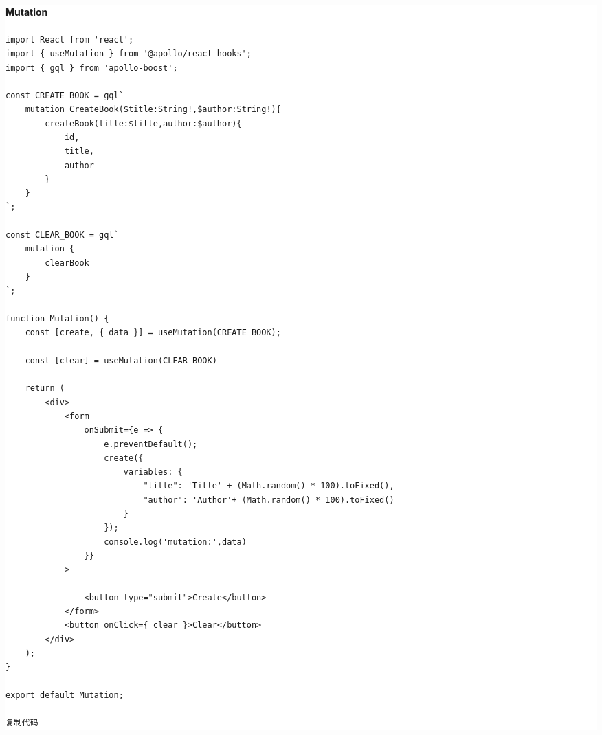 #### Mutation

```
import React from 'react';
import { useMutation } from '@apollo/react-hooks';
import { gql } from 'apollo-boost';

const CREATE_BOOK = gql`
    mutation CreateBook($title:String!,$author:String!){
        createBook(title:$title,author:$author){
            id,
            title,
            author
        }
    }
`;

const CLEAR_BOOK = gql`
    mutation {
        clearBook
    }
`;

function Mutation() {
    const [create, { data }] = useMutation(CREATE_BOOK);

    const [clear] = useMutation(CLEAR_BOOK)

    return (
        <div>
            <form
                onSubmit={e => {
                    e.preventDefault();
                    create({
                        variables: {
                            "title": 'Title' + (Math.random() * 100).toFixed(),
                            "author": 'Author'+ (Math.random() * 100).toFixed()
                        }
                    });
                    console.log('mutation:',data)
                }}
            >
                
                <button type="submit">Create</button>
            </form>
            <button onClick={ clear }>Clear</button>
        </div>
    );
}

export default Mutation;

复制代码
```

